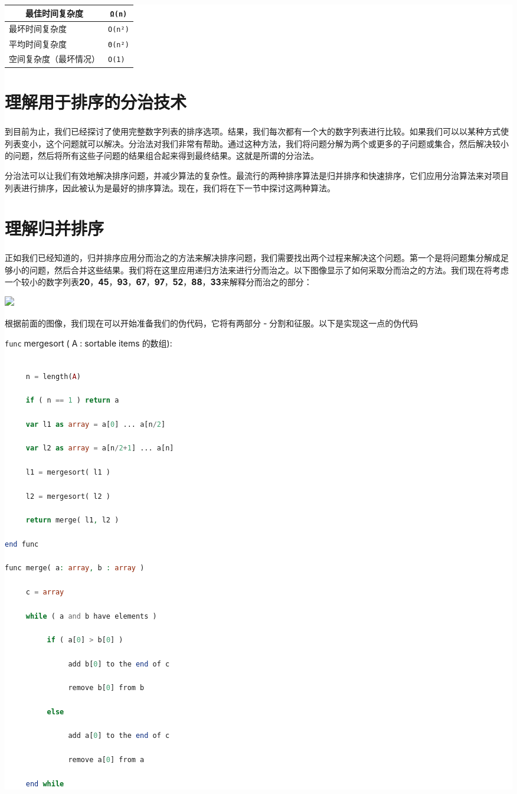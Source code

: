| 最佳时间复杂度 | `Ω(n)` |
| --- | --- |
| 最坏时间复杂度 | `O(n²)` |
| 平均时间复杂度 | `Θ(n²)` |
| 空间复杂度（最坏情况） | `O(1)` |

# 理解用于排序的分治技术

到目前为止，我们已经探讨了使用完整数字列表的排序选项。结果，我们每次都有一个大的数字列表进行比较。如果我们可以以某种方式使列表变小，这个问题就可以解决。分治法对我们非常有帮助。通过这种方法，我们将问题分解为两个或更多的子问题或集合，然后解决较小的问题，然后将所有这些子问题的结果组合起来得到最终结果。这就是所谓的分治法。

分治法可以让我们有效地解决排序问题，并减少算法的复杂性。最流行的两种排序算法是归并排序和快速排序，它们应用分治算法来对项目列表进行排序，因此被认为是最好的排序算法。现在，我们将在下一节中探讨这两种算法。

# 理解归并排序

正如我们已经知道的，归并排序应用分而治之的方法来解决排序问题，我们需要找出两个过程来解决这个问题。第一个是将问题集分解成足够小的问题，然后合并这些结果。我们将在这里应用递归方法来进行分而治之。以下图像显示了如何采取分而治之的方法。我们现在将考虑一个较小的数字列表**20**，**45**，**93**，**67**，**97**，**52**，**88**，**33**来解释分而治之的部分：

![](img/Image00061.gif)

根据前面的图像，我们现在可以开始准备我们的伪代码，它将有两部分 - 分割和征服。以下是实现这一点的伪代码

`func` mergesort ( A : sortable items 的数组):

```php

     n = length(A)      

     if ( n == 1 ) return a 

     var l1 as array = a[0] ... a[n/2] 

     var l2 as array = a[n/2+1] ... a[n] 

     l1 = mergesort( l1 ) 

     l2 = mergesort( l2 ) 

     return merge( l1, l2 ) 

end func

func merge( a: array, b : array )

     c = array

     while ( a and b have elements )

          if ( a[0] > b[0] )

               add b[0] to the end of c

               remove b[0] from b

          else

               add a[0] to the end of c

               remove a[0] from a

     end while
```